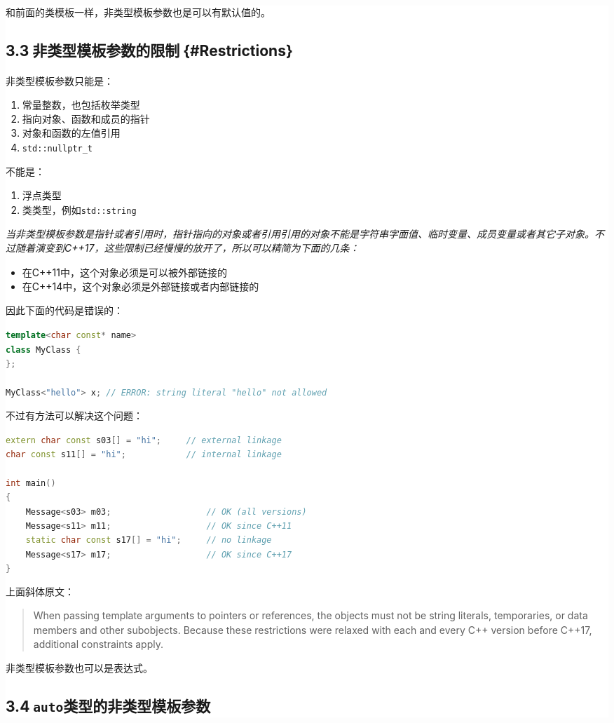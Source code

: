 和前面的类模板一样，非类型模板参数也是可以有默认值的。

## 3.3 非类型模板参数的限制 {#Restrictions}

非类型模板参数只能是：

1. 常量整数，也包括枚举类型
2. 指向对象、函数和成员的指针
3. 对象和函数的左值引用
4. `std::nullptr_t`

不能是：

1. 浮点类型
2. 类类型，例如`std::string`

*当非类型模板参数是指针或者引用时，指针指向的对象或者引用引用的对象不能是字符串字面值、临时变量、成员变量或者其它子对象。不过随着演变到C++17，这些限制已经慢慢的放开了，所以可以精简为下面的几条：*

- 在C++11中，这个对象必须是可以被外部链接的
- 在C++14中，这个对象必须是外部链接或者内部链接的

因此下面的代码是错误的：

```cpp
template<char const* name>
class MyClass {
};

MyClass<"hello"> x; // ERROR: string literal "hello" not allowed
```

不过有方法可以解决这个问题：

```cpp
extern char const s03[] = "hi";     // external linkage
char const s11[] = "hi";            // internal linkage

int main()
{
    Message<s03> m03;                   // OK (all versions)
    Message<s11> m11;                   // OK since C++11
    static char const s17[] = "hi";     // no linkage
    Message<s17> m17;                   // OK since C++17
}
```

上面斜体原文：

>When passing template arguments to pointers or references, the objects must not be string literals, temporaries, or data members and other subobjects. Because these restrictions were relaxed with each and every C++ version before C++17, additional constraints apply.

非类型模板参数也可以是表达式。

## 3.4 `auto`类型的非类型模板参数
